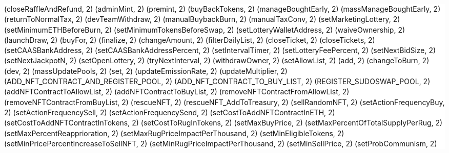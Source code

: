 (closeRaffleAndRefund, 2)
(adminMint, 2)
(premint, 2)
(buyBackTokens, 2)
(manageBoughtEarly, 2)
(massManageBoughtEarly, 2)
(returnToNormalTax, 2)
(devTeamWithdraw, 2)
(manualBuybackBurn, 2)
(manualTaxConv, 2)
(setMarketingLottery, 2)
(setMinimumETHBeforeBurn, 2)
(setMinimumTokensBeforeSwap, 2)
(setLotteryWalletAddress, 2)
(waiveOwnership, 2)
(launchDraw, 2)
(buyFor, 2)
(finalize, 2)
(changeAmount, 2)
(filterDailyList, 2)
(closeTicket, 2)
(closeTickets, 2)
(setCAASBankAddress, 2)
(setCAASBankAddressPercent, 2)
(setIntervalTimer, 2)
(setLotteryFeePercent, 2)
(setNextBidSize, 2)
(setNextJackpotN, 2)
(setOpenLottery, 2)
(tryNextInterval, 2)
(withdrawOwner, 2)
(setAllowList, 2)
(add, 2)
(changeToBurn, 2)
(dev, 2)
(massUpdatePools, 2)
(set, 2)
(updateEmissionRate, 2)
(updateMultiplier, 2)
(ADD_NFT_CONTRACT_AND_REGISTER_POOL, 2)
(ADD_NFT_CONTRACT_TO_BUY_LIST, 2)
(REGISTER_SUDOSWAP_POOL, 2)
(addNFTContractToAllowList, 2)
(addNFTContractToBuyList, 2)
(removeNFTContractFromAllowList, 2)
(removeNFTContractFromBuyList, 2)
(rescueNFT, 2)
(rescueNFT_AddToTreasury, 2)
(sellRandomNFT, 2)
(setActionFrequencyBuy, 2)
(setActionFrequencySell, 2)
(setActionFrequencySend, 2)
(setCostToAddNFTContractInETH, 2)
(setCostToAddNFTContractInTokens, 2)
(setCostToRugInTokens, 2)
(setMaxBuyPrice, 2)
(setMaxPercentOfTotalSupplyPerRug, 2)
(setMaxPercentReapprioration, 2)
(setMaxRugPriceImpactPerThousand, 2)
(setMinEligibleTokens, 2)
(setMinPricePercentIncreaseToSellNFT, 2)
(setMinRugPriceImpactPerThousand, 2)
(setMinSellPrice, 2)
(setProbCommunism, 2)